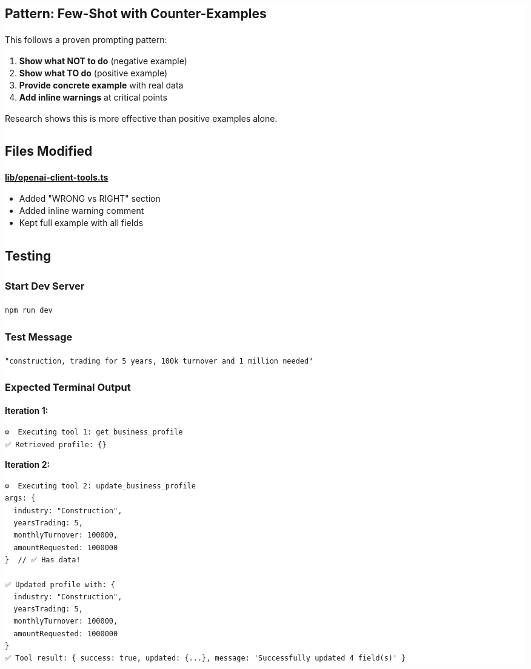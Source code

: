 ## Pattern: Few-Shot with Counter-Examples

This follows a proven prompting pattern:

1. **Show what NOT to do** (negative example)
2. **Show what TO do** (positive example)
3. **Provide concrete example** with real data
4. **Add inline warnings** at critical points

Research shows this is more effective than positive examples alone.

## Files Modified

**[lib/openai-client-tools.ts](lib/openai-client-tools.ts:37-59)**
- Added "WRONG vs RIGHT" section
- Added inline warning comment
- Kept full example with all fields

## Testing

### Start Dev Server
```bash
npm run dev
```

### Test Message
```
"construction, trading for 5 years, 100k turnover and 1 million needed"
```

### Expected Terminal Output

**Iteration 1:**
```
⚙️  Executing tool 1: get_business_profile
✅ Retrieved profile: {}
```

**Iteration 2:**
```
⚙️  Executing tool 2: update_business_profile
args: {
  industry: "Construction",
  yearsTrading: 5,
  monthlyTurnover: 100000,
  amountRequested: 1000000
}  // ✅ Has data!

✅ Updated profile with: {
  industry: "Construction",
  yearsTrading: 5,
  monthlyTurnover: 100000,
  amountRequested: 1000000
}
✅ Tool result: { success: true, updated: {...}, message: 'Successfully updated 4 field(s)' }
```
